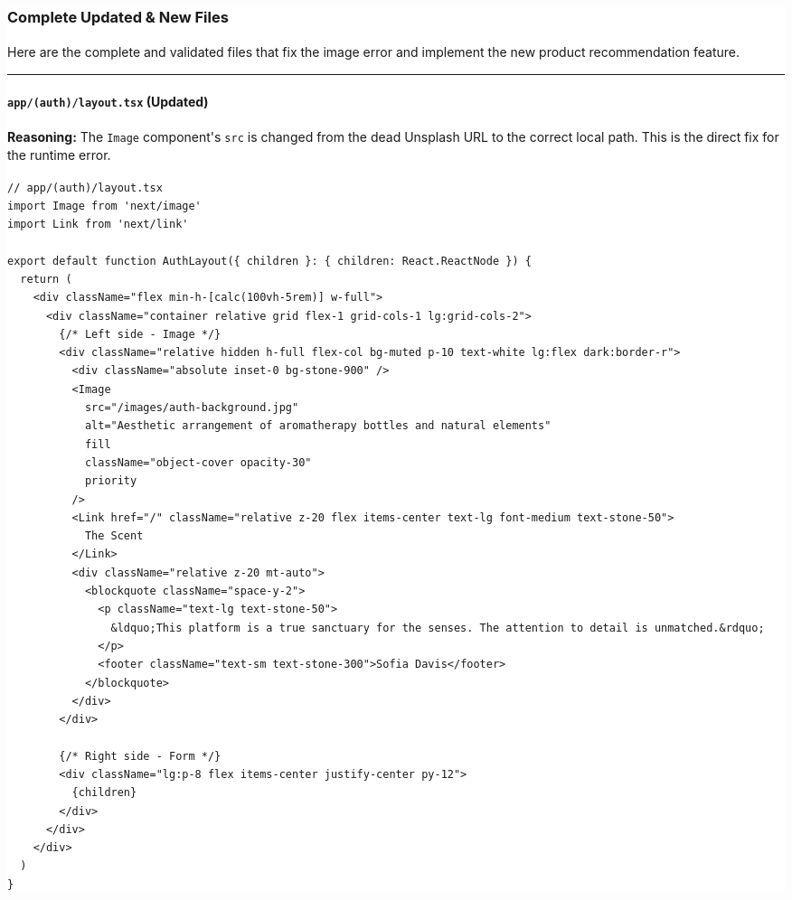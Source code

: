 ### **Complete Updated & New Files**

Here are the complete and validated files that fix the image error and implement the new product recommendation feature.

***

#### `app/(auth)/layout.tsx` (Updated)

**Reasoning:** The `Image` component's `src` is changed from the dead Unsplash URL to the correct local path. This is the direct fix for the runtime error.

```tsx
// app/(auth)/layout.tsx
import Image from 'next/image'
import Link from 'next/link'

export default function AuthLayout({ children }: { children: React.ReactNode }) {
  return (
    <div className="flex min-h-[calc(100vh-5rem)] w-full">
      <div className="container relative grid flex-1 grid-cols-1 lg:grid-cols-2">
        {/* Left side - Image */}
        <div className="relative hidden h-full flex-col bg-muted p-10 text-white lg:flex dark:border-r">
          <div className="absolute inset-0 bg-stone-900" />
          <Image
            src="/images/auth-background.jpg"
            alt="Aesthetic arrangement of aromatherapy bottles and natural elements"
            fill
            className="object-cover opacity-30"
            priority
          />
          <Link href="/" className="relative z-20 flex items-center text-lg font-medium text-stone-50">
            The Scent
          </Link>
          <div className="relative z-20 mt-auto">
            <blockquote className="space-y-2">
              <p className="text-lg text-stone-50">
                &ldquo;This platform is a true sanctuary for the senses. The attention to detail is unmatched.&rdquo;
              </p>
              <footer className="text-sm text-stone-300">Sofia Davis</footer>
            </blockquote>
          </div>
        </div>

        {/* Right side - Form */}
        <div className="lg:p-8 flex items-center justify-center py-12">
          {children}
        </div>
      </div>
    </div>
  )
}
```
